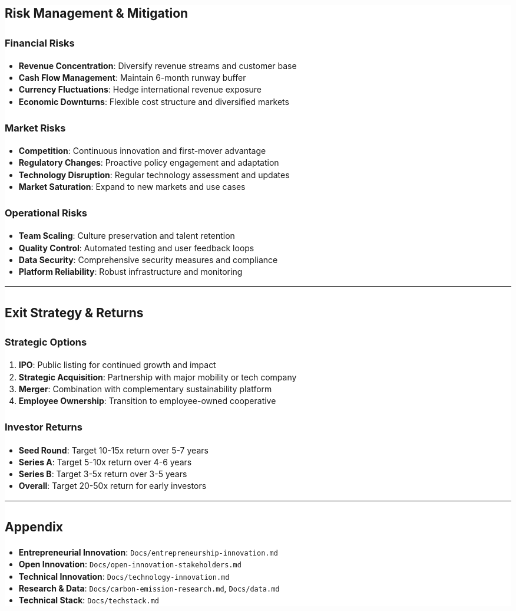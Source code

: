 
## Risk Management & Mitigation

### Financial Risks
- **Revenue Concentration**: Diversify revenue streams and customer base
- **Cash Flow Management**: Maintain 6-month runway buffer
- **Currency Fluctuations**: Hedge international revenue exposure
- **Economic Downturns**: Flexible cost structure and diversified markets

### Market Risks
- **Competition**: Continuous innovation and first-mover advantage
- **Regulatory Changes**: Proactive policy engagement and adaptation
- **Technology Disruption**: Regular technology assessment and updates
- **Market Saturation**: Expand to new markets and use cases

### Operational Risks
- **Team Scaling**: Culture preservation and talent retention
- **Quality Control**: Automated testing and user feedback loops
- **Data Security**: Comprehensive security measures and compliance
- **Platform Reliability**: Robust infrastructure and monitoring

---

## Exit Strategy & Returns

### Strategic Options
1. **IPO**: Public listing for continued growth and impact
2. **Strategic Acquisition**: Partnership with major mobility or tech company
3. **Merger**: Combination with complementary sustainability platform
4. **Employee Ownership**: Transition to employee-owned cooperative

### Investor Returns
- **Seed Round**: Target 10-15x return over 5-7 years
- **Series A**: Target 5-10x return over 4-6 years
- **Series B**: Target 3-5x return over 3-5 years
- **Overall**: Target 20-50x return for early investors

---

## Appendix

- **Entrepreneurial Innovation**: `Docs/entrepreneurship-innovation.md`
- **Open Innovation**: `Docs/open-innovation-stakeholders.md`
- **Technical Innovation**: `Docs/technology-innovation.md`
- **Research & Data**: `Docs/carbon-emission-research.md`, `Docs/data.md`
- **Technical Stack**: `Docs/techstack.md`